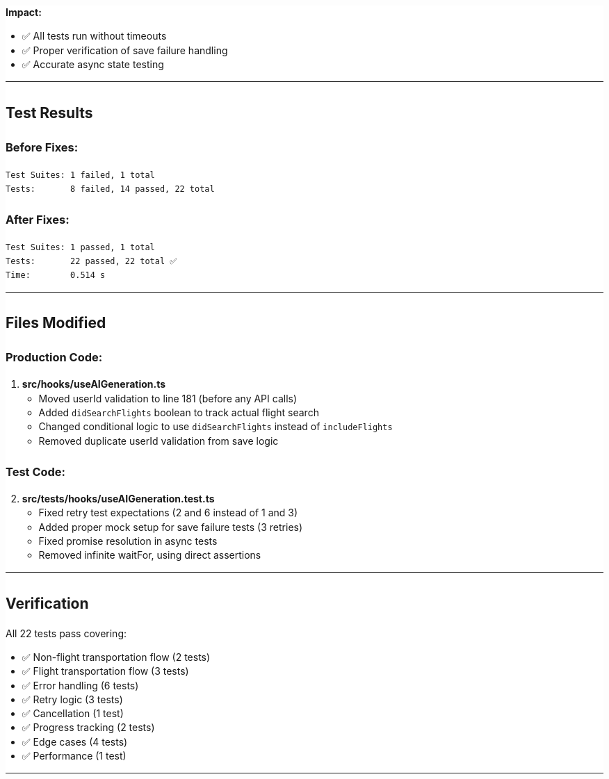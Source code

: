 **Impact:**
- ✅ All tests run without timeouts
- ✅ Proper verification of save failure handling
- ✅ Accurate async state testing

---

## Test Results

### Before Fixes:
```
Test Suites: 1 failed, 1 total
Tests:       8 failed, 14 passed, 22 total
```

### After Fixes:
```
Test Suites: 1 passed, 1 total
Tests:       22 passed, 22 total ✅
Time:        0.514 s
```

---

## Files Modified

### Production Code:
1. **src/hooks/useAIGeneration.ts**
   - Moved userId validation to line 181 (before any API calls)
   - Added `didSearchFlights` boolean to track actual flight search
   - Changed conditional logic to use `didSearchFlights` instead of `includeFlights`
   - Removed duplicate userId validation from save logic

### Test Code:
2. **src/__tests__/hooks/useAIGeneration.test.ts**
   - Fixed retry test expectations (2 and 6 instead of 1 and 3)
   - Added proper mock setup for save failure tests (3 retries)
   - Fixed promise resolution in async tests
   - Removed infinite waitFor, using direct assertions

---

## Verification

All 22 tests pass covering:
- ✅ Non-flight transportation flow (2 tests)
- ✅ Flight transportation flow (3 tests)
- ✅ Error handling (6 tests)
- ✅ Retry logic (3 tests)
- ✅ Cancellation (1 test)
- ✅ Progress tracking (2 tests)
- ✅ Edge cases (4 tests)
- ✅ Performance (1 test)

---